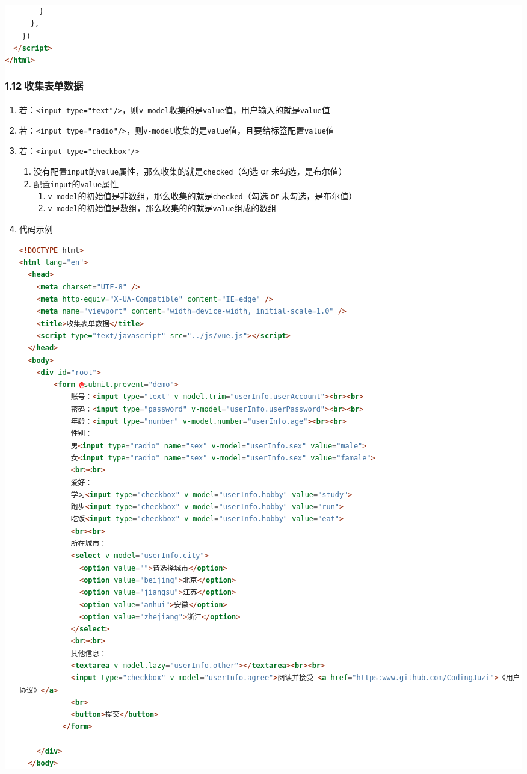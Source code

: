    ```html
           }
         },
       })
     </script>
   </html>
   
   ```


### 1.12 收集表单数据

1. 若：`<input type="text"/>`，则`v-model`收集的是`value`值，用户输入的就是`value`值
2. 若：`<input type="radio"/>`，则`v-model`收集的是`value`值，且要给标签配置`value`值
3. 若：`<input type="checkbox"/>`
   1. 没有配置`input`的`value`属性，那么收集的就是`checked`（勾选 or 未勾选，是布尔值）
   2. 配置`input`的`value`属性
      1. `v-model`的初始值是非数组，那么收集的就是`checked`（勾选 or 未勾选，是布尔值）
      2. `v-model`的初始值是数组，那么收集的的就是`value`组成的数组

4. 代码示例

   ```html
   <!DOCTYPE html>
   <html lang="en">
     <head>
       <meta charset="UTF-8" />
       <meta http-equiv="X-UA-Compatible" content="IE=edge" />
       <meta name="viewport" content="width=device-width, initial-scale=1.0" />
       <title>收集表单数据</title>
       <script type="text/javascript" src="../js/vue.js"></script>
     </head>
     <body>
       <div id="root">
           <form @submit.prevent="demo">
               账号：<input type="text" v-model.trim="userInfo.userAccount"><br><br>
               密码：<input type="password" v-model="userInfo.userPassword"><br><br>
               年龄：<input type="number" v-model.number="userInfo.age"><br><br>
               性别：
               男<input type="radio" name="sex" v-model="userInfo.sex" value="male">
               女<input type="radio" name="sex" v-model="userInfo.sex" value="famale">
               <br><br>
               爱好：
               学习<input type="checkbox" v-model="userInfo.hobby" value="study">
               跑步<input type="checkbox" v-model="userInfo.hobby" value="run">
               吃饭<input type="checkbox" v-model="userInfo.hobby" value="eat">
               <br><br>
               所在城市：
               <select v-model="userInfo.city">
                 <option value="">请选择城市</option>
                 <option value="beijing">北京</option>
                 <option value="jiangsu">江苏</option>
                 <option value="anhui">安徽</option>
                 <option value="zhejiang">浙江</option>
               </select>
               <br><br>
               其他信息：
               <textarea v-model.lazy="userInfo.other"></textarea><br><br>
               <input type="checkbox" v-model="userInfo.agree">阅读并接受 <a href="https:www.github.com/CodingJuzi">《用户协议》</a>
               <br>
               <button>提交</button>
             </form>
   
       </div>
     </body>
   ```